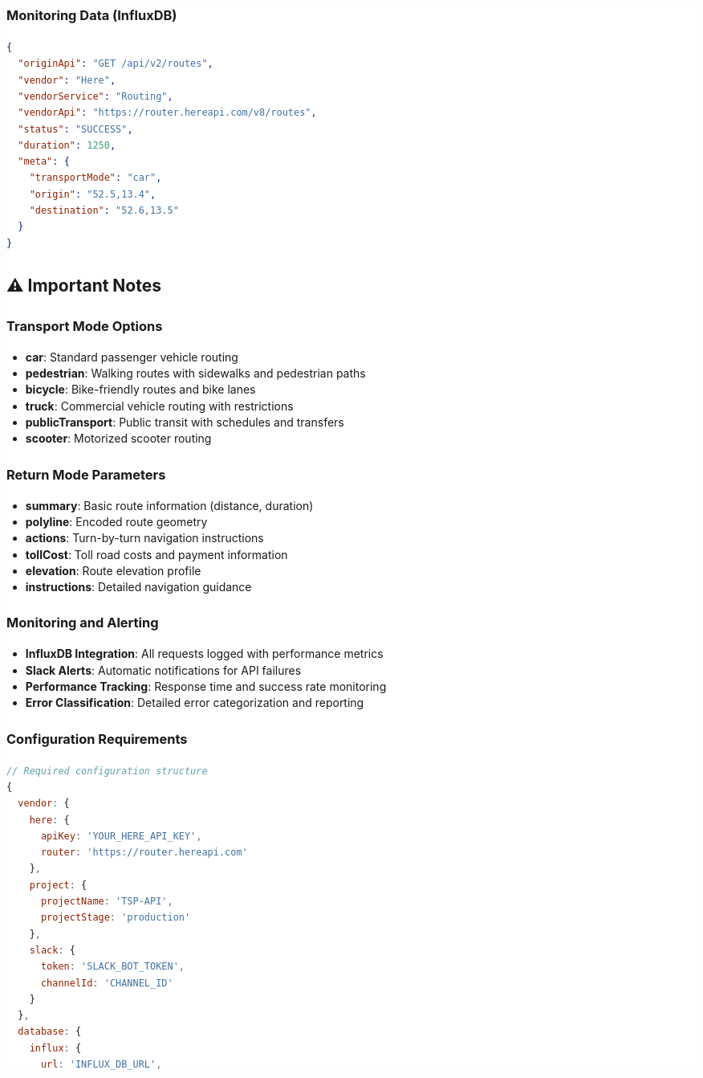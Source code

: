 ### Monitoring Data (InfluxDB)
```json
{
  "originApi": "GET /api/v2/routes",
  "vendor": "Here",
  "vendorService": "Routing",
  "vendorApi": "https://router.hereapi.com/v8/routes",
  "status": "SUCCESS",
  "duration": 1250,
  "meta": {
    "transportMode": "car",
    "origin": "52.5,13.4",
    "destination": "52.6,13.5"
  }
}
```

## ⚠️ Important Notes

### Transport Mode Options
- **car**: Standard passenger vehicle routing
- **pedestrian**: Walking routes with sidewalks and pedestrian paths
- **bicycle**: Bike-friendly routes and bike lanes
- **truck**: Commercial vehicle routing with restrictions
- **publicTransport**: Public transit with schedules and transfers
- **scooter**: Motorized scooter routing

### Return Mode Parameters
- **summary**: Basic route information (distance, duration)
- **polyline**: Encoded route geometry
- **actions**: Turn-by-turn navigation instructions
- **tollCost**: Toll road costs and payment information
- **elevation**: Route elevation profile
- **instructions**: Detailed navigation guidance

### Monitoring and Alerting
- **InfluxDB Integration**: All requests logged with performance metrics
- **Slack Alerts**: Automatic notifications for API failures
- **Performance Tracking**: Response time and success rate monitoring
- **Error Classification**: Detailed error categorization and reporting

### Configuration Requirements
```javascript
// Required configuration structure
{
  vendor: {
    here: {
      apiKey: 'YOUR_HERE_API_KEY',
      router: 'https://router.hereapi.com'
    },
    project: {
      projectName: 'TSP-API',
      projectStage: 'production'
    },
    slack: {
      token: 'SLACK_BOT_TOKEN',
      channelId: 'CHANNEL_ID'
    }
  },
  database: {
    influx: {
      url: 'INFLUX_DB_URL',
```